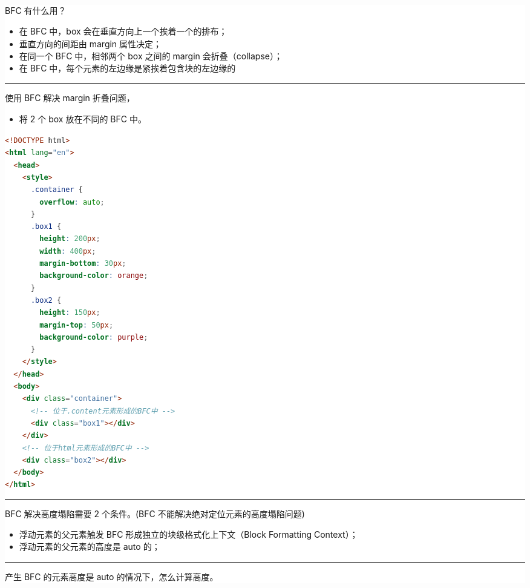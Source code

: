 
BFC 有什么用？

- 在 BFC 中，box 会在垂直方向上一个挨着一个的排布；
- 垂直方向的间距由 margin 属性决定；
- 在同一个 BFC 中，相邻两个 box 之间的 margin 会折叠（collapse）；
- 在 BFC 中，每个元素的左边缘是紧挨着包含块的左边缘的

---

使用 BFC 解决 margin 折叠问题，

- 将 2 个 box 放在不同的 BFC 中。

```html
<!DOCTYPE html>
<html lang="en">
  <head>
    <style>
      .container {
        overflow: auto;
      }
      .box1 {
        height: 200px;
        width: 400px;
        margin-bottom: 30px;
        background-color: orange;
      }
      .box2 {
        height: 150px;
        margin-top: 50px;
        background-color: purple;
      }
    </style>
  </head>
  <body>
    <div class="container">
      <!-- 位于.content元素形成的BFC中 -->
      <div class="box1"></div>
    </div>
    <!-- 位于html元素形成的BFC中 -->
    <div class="box2"></div>
  </body>
</html>
```

---

BFC 解决高度塌陷需要 2 个条件。(BFC 不能解决绝对定位元素的高度塌陷问题)

- 浮动元素的父元素触发 BFC 形成独立的块级格式化上下文（Block Formatting Context）；
- 浮动元素的父元素的高度是 auto 的；

---

产生 BFC 的元素高度是 auto 的情况下，怎么计算高度。
